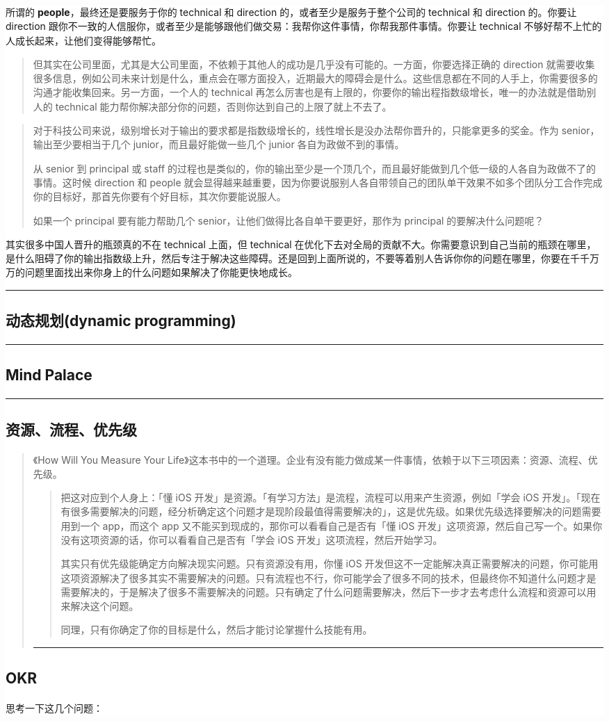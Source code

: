 所谓的 **people**，最终还是要服务于你的 technical 和 direction 的，或者至少是服务于整个公司的 technical 和 direction 的。你要让 direction 跟你不一致的人信服你，或者至少是能够跟他们做交易：我帮你这件事情，你帮我那件事情。你要让 technical 不够好帮不上忙的人成长起来，让他们变得能够帮忙。

> 但其实在公司里面，尤其是大公司里面，不依赖于其他人的成功是几乎没有可能的。一方面，你要选择正确的 direction 就需要收集很多信息，例如公司未来计划是什么，重点会在哪方面投入，近期最大的障碍会是什么。这些信息都在不同的人手上，你需要很多的沟通才能收集回来。另一方面，一个人的 technical 再怎么厉害也是有上限的，你要你的输出程指数级增长，唯一的办法就是借助别人的 technical 能力帮你解决部分你的问题，否则你达到自己的上限了就上不去了。

> 对于科技公司来说，级别增长对于输出的要求都是指数级增长的，线性增长是没办法帮你晋升的，只能拿更多的奖金。作为 senior，输出至少要相当于几个 junior，而且最好能做一些几个 junior 各自为政做不到的事情。
>
> 从 senior 到 principal 或 staff 的过程也是类似的，你的输出至少是一个顶几个，而且最好能做到几个低一级的人各自为政做不了的事情。这时候 direction 和 people 就会显得越来越重要，因为你要说服别人各自带领自己的团队单干效果不如多个团队分工合作完成你的目标好，那首先你要有个好目标，其次你要能说服人。
>
> 如果一个 principal 要有能力帮助几个 senior，让他们做得比各自单干要更好，那作为 principal 的要解决什么问题呢？

其实很多中国人晋升的瓶颈真的不在 technical 上面，但 technical 在优化下去对全局的贡献不大。你需要意识到自己当前的瓶颈在哪里，是什么阻碍了你的输出指数级上升，然后专注于解决这些障碍。还是回到上面所说的，不要等着别人告诉你你的问题在哪里，你要在千千万万的问题里面找出来你身上的什么问题如果解决了你能更快地成长。



------



## 动态规划(dynamic programming)

------



## Mind Palace

------



## 资源、流程、优先级

 > 《How Will You Measure Your Life》这本书中的一个道理。企业有没有能力做成某一件事情，依赖于以下三项因素：资源、流程、优先级。
 >
 > > 把这对应到个人身上：「懂 iOS 开发」是资源。「有学习方法」是流程，流程可以用来产生资源，例如「学会 iOS 开发」。「现在有很多需要解决的问题，经分析确定这个问题才是现阶段最值得需要解决的」，这是优先级。如果优先级选择要解决的问题需要用到一个 app，而这个 app 又不能买到现成的，那你可以看看自己是否有「懂 iOS 开发」这项资源，然后自己写一个。如果你没有这项资源的话，你可以看看自己是否有「学会 iOS 开发」这项流程，然后开始学习。
 > >
 > > 其实只有优先级能确定方向解决现实问题。只有资源没有用，你懂 iOS 开发但这不一定能解决真正需要解决的问题，你可能用这项资源解决了很多其实不需要解决的问题。只有流程也不行，你可能学会了很多不同的技术，但最终你不知道什么问题才是需要解决的，于是解决了很多不需要解决的问题。只有确定了什么问题需要解决，然后下一步才去考虑什么流程和资源可以用来解决这个问题。
 > >
 > > 同理，只有你确定了你的目标是什么，然后才能讨论掌握什么技能有用。
 >
 > ------



## OKR

思考一下这几个问题：
